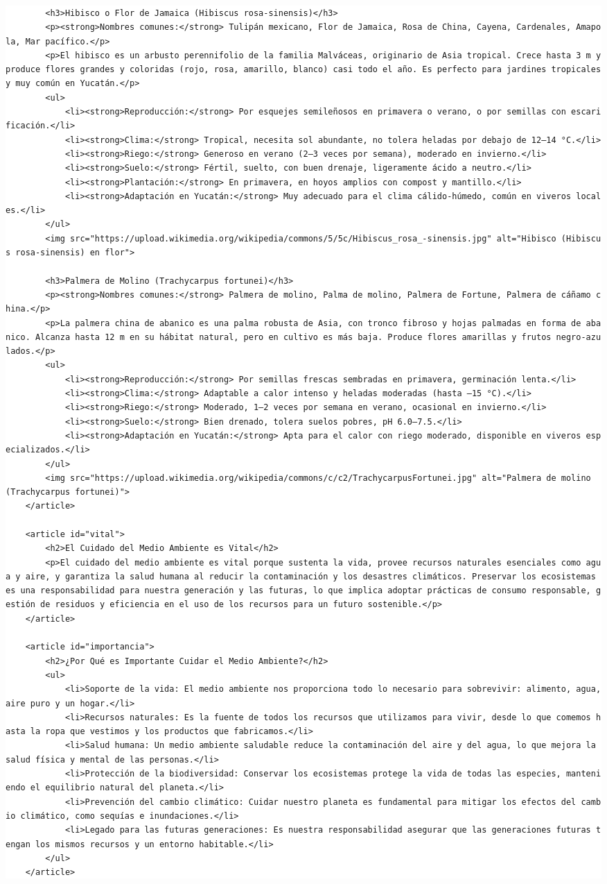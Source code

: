             <h3>Hibisco o Flor de Jamaica (Hibiscus rosa-sinensis)</h3>
            <p><strong>Nombres comunes:</strong> Tulipán mexicano, Flor de Jamaica, Rosa de China, Cayena, Cardenales, Amapola, Mar pacífico.</p>
            <p>El hibisco es un arbusto perennifolio de la familia Malváceas, originario de Asia tropical. Crece hasta 3 m y produce flores grandes y coloridas (rojo, rosa, amarillo, blanco) casi todo el año. Es perfecto para jardines tropicales y muy común en Yucatán.</p>
            <ul>
                <li><strong>Reproducción:</strong> Por esquejes semileñosos en primavera o verano, o por semillas con escarificación.</li>
                <li><strong>Clima:</strong> Tropical, necesita sol abundante, no tolera heladas por debajo de 12–14 °C.</li>
                <li><strong>Riego:</strong> Generoso en verano (2–3 veces por semana), moderado en invierno.</li>
                <li><strong>Suelo:</strong> Fértil, suelto, con buen drenaje, ligeramente ácido a neutro.</li>
                <li><strong>Plantación:</strong> En primavera, en hoyos amplios con compost y mantillo.</li>
                <li><strong>Adaptación en Yucatán:</strong> Muy adecuado para el clima cálido-húmedo, común en viveros locales.</li>
            </ul>
            <img src="https://upload.wikimedia.org/wikipedia/commons/5/5c/Hibiscus_rosa_-sinensis.jpg" alt="Hibisco (Hibiscus rosa-sinensis) en flor">

            <h3>Palmera de Molino (Trachycarpus fortunei)</h3>
            <p><strong>Nombres comunes:</strong> Palmera de molino, Palma de molino, Palmera de Fortune, Palmera de cáñamo china.</p>
            <p>La palmera china de abanico es una palma robusta de Asia, con tronco fibroso y hojas palmadas en forma de abanico. Alcanza hasta 12 m en su hábitat natural, pero en cultivo es más baja. Produce flores amarillas y frutos negro-azulados.</p>
            <ul>
                <li><strong>Reproducción:</strong> Por semillas frescas sembradas en primavera, germinación lenta.</li>
                <li><strong>Clima:</strong> Adaptable a calor intenso y heladas moderadas (hasta –15 °C).</li>
                <li><strong>Riego:</strong> Moderado, 1–2 veces por semana en verano, ocasional en invierno.</li>
                <li><strong>Suelo:</strong> Bien drenado, tolera suelos pobres, pH 6.0–7.5.</li>
                <li><strong>Adaptación en Yucatán:</strong> Apta para el calor con riego moderado, disponible en viveros especializados.</li>
            </ul>
            <img src="https://upload.wikimedia.org/wikipedia/commons/c/c2/TrachycarpusFortunei.jpg" alt="Palmera de molino (Trachycarpus fortunei)">
        </article>

        <article id="vital">
            <h2>El Cuidado del Medio Ambiente es Vital</h2>
            <p>El cuidado del medio ambiente es vital porque sustenta la vida, provee recursos naturales esenciales como agua y aire, y garantiza la salud humana al reducir la contaminación y los desastres climáticos. Preservar los ecosistemas es una responsabilidad para nuestra generación y las futuras, lo que implica adoptar prácticas de consumo responsable, gestión de residuos y eficiencia en el uso de los recursos para un futuro sostenible.</p>
        </article>

        <article id="importancia">
            <h2>¿Por Qué es Importante Cuidar el Medio Ambiente?</h2>
            <ul>
                <li>Soporte de la vida: El medio ambiente nos proporciona todo lo necesario para sobrevivir: alimento, agua, aire puro y un hogar.</li>
                <li>Recursos naturales: Es la fuente de todos los recursos que utilizamos para vivir, desde lo que comemos hasta la ropa que vestimos y los productos que fabricamos.</li>
                <li>Salud humana: Un medio ambiente saludable reduce la contaminación del aire y del agua, lo que mejora la salud física y mental de las personas.</li>
                <li>Protección de la biodiversidad: Conservar los ecosistemas protege la vida de todas las especies, manteniendo el equilibrio natural del planeta.</li>
                <li>Prevención del cambio climático: Cuidar nuestro planeta es fundamental para mitigar los efectos del cambio climático, como sequías e inundaciones.</li>
                <li>Legado para las futuras generaciones: Es nuestra responsabilidad asegurar que las generaciones futuras tengan los mismos recursos y un entorno habitable.</li>
            </ul>
        </article>
